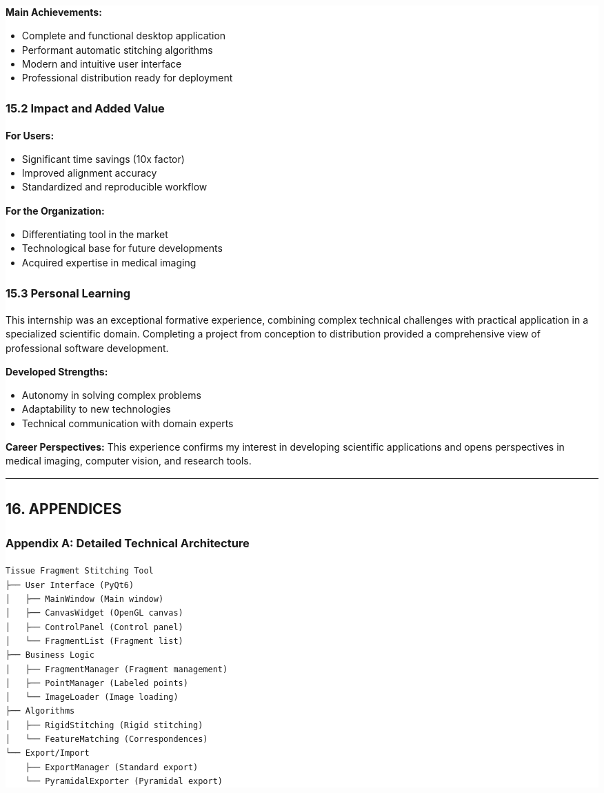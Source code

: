 **Main Achievements:**
- Complete and functional desktop application
- Performant automatic stitching algorithms
- Modern and intuitive user interface
- Professional distribution ready for deployment

### 15.2 Impact and Added Value

**For Users:**
- Significant time savings (10x factor)
- Improved alignment accuracy
- Standardized and reproducible workflow

**For the Organization:**
- Differentiating tool in the market
- Technological base for future developments
- Acquired expertise in medical imaging

### 15.3 Personal Learning

This internship was an exceptional formative experience, combining complex technical challenges with practical application in a specialized scientific domain. Completing a project from conception to distribution provided a comprehensive view of professional software development.

**Developed Strengths:**
- Autonomy in solving complex problems
- Adaptability to new technologies
- Technical communication with domain experts

**Career Perspectives:**
This experience confirms my interest in developing scientific applications and opens perspectives in medical imaging, computer vision, and research tools.

---

## 16. APPENDICES

### Appendix A: Detailed Technical Architecture

```
Tissue Fragment Stitching Tool
├── User Interface (PyQt6)
│   ├── MainWindow (Main window)
│   ├── CanvasWidget (OpenGL canvas)
│   ├── ControlPanel (Control panel)
│   └── FragmentList (Fragment list)
├── Business Logic
│   ├── FragmentManager (Fragment management)
│   ├── PointManager (Labeled points)
│   └── ImageLoader (Image loading)
├── Algorithms
│   ├── RigidStitching (Rigid stitching)
│   └── FeatureMatching (Correspondences)
└── Export/Import
    ├── ExportManager (Standard export)
    └── PyramidalExporter (Pyramidal export)
```
